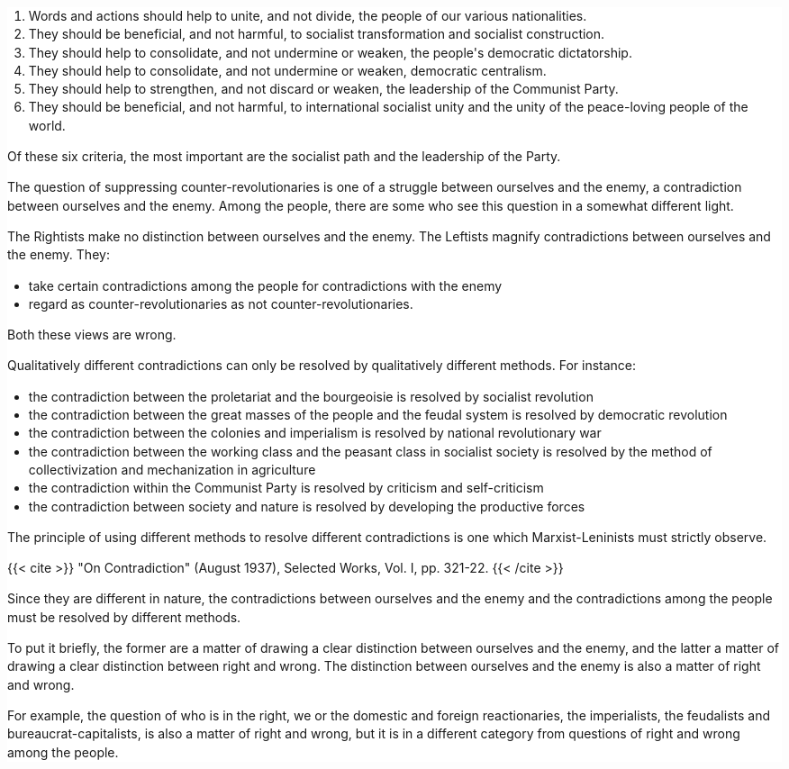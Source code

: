 1. Words and actions should help to unite, and not divide, the people of our various nationalities.
2. They should be beneficial, and not harmful, to socialist transformation and socialist construction.
3. They should help to consolidate, and not undermine or weaken, the people's democratic dictatorship.
4. They should help to consolidate, and not undermine or weaken,
democratic centralism.
5. They should help to strengthen, and not discard or weaken, the
leadership of the Communist Party.
6. They should be beneficial, and not harmful, to international socialist unity and the unity of the peace-loving people of the world.

Of these six criteria, the most important are the socialist path and the leadership of the Party.

The question of suppressing counter-revolutionaries is one of a struggle between ourselves and the enemy, a contradiction between ourselves and the enemy. Among the people, there are some who see this question in a somewhat different light. 

The Rightists make no distinction between ourselves and the enemy. 
The Leftists magnify contradictions between ourselves and the enemy. They:
- take certain contradictions among the people for contradictions with the enemy
- regard as counter-revolutionaries as not counter-revolutionaries. 

Both these views are wrong.

Qualitatively different contradictions can only be resolved by qualitatively different methods. For instance:
- the contradiction between the proletariat and the bourgeoisie is resolved by socialist revolution
- the contradiction between the great masses of the people and the feudal system is resolved by democratic revolution
- the contradiction between the colonies and imperialism is resolved by national
revolutionary war
- the contradiction between the working class and the peasant class in socialist society is resolved by the method of collectivization and mechanization in agriculture
- the contradiction within the Communist Party is resolved by criticism and self-criticism
- the contradiction between society and nature is resolved by developing the productive forces

The principle of using different methods to resolve different contradictions is one which Marxist-Leninists must strictly observe.

{{< cite >}}
"On Contradiction" (August 1937), Selected Works, Vol. I, pp. 321-22.
{{< /cite >}}


Since they are different in nature, the contradictions between ourselves and the enemy and the contradictions among the people must be resolved by different methods. 

To put it briefly, the former are a matter of drawing a clear distinction between ourselves and the enemy, and the latter a matter of drawing a clear distinction between right and wrong. The distinction between ourselves and the enemy is also a matter of right and wrong. 

For example, the question of who is in the right, we or the domestic and foreign reactionaries, the imperialists, the feudalists and bureaucrat-capitalists, is also a matter of right and wrong, but it is in a different category from questions of right and wrong among the people.
